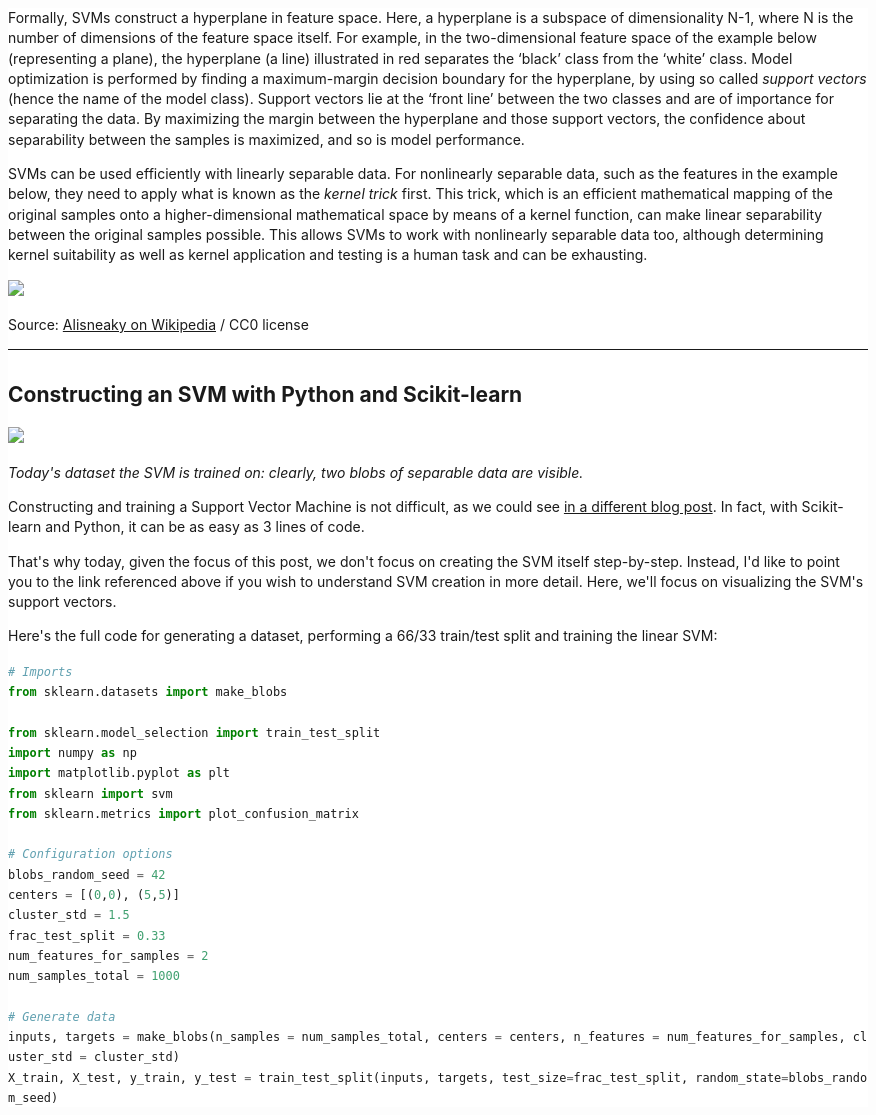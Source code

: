 Formally, SVMs construct a hyperplane in feature space. Here, a hyperplane is a subspace of dimensionality N-1, where N is the number of dimensions of the feature space itself. For example, in the two-dimensional feature space of the example below (representing a plane), the hyperplane (a line) illustrated in red separates the ‘black’ class from the ‘white’ class. Model optimization is performed by finding a maximum-margin decision boundary for the hyperplane, by using so called _support vectors_ (hence the name of the model class). Support vectors lie at the ‘front line’ between the two classes and are of importance for separating the data. By maximizing the margin between the hyperplane and those support vectors, the confidence about separability between the samples is maximized, and so is model performance.

SVMs can be used efficiently with linearly separable data. For nonlinearly separable data, such as the features in the example below, they need to apply what is known as the _kernel trick_ first. This trick, which is an efficient mathematical mapping of the original samples onto a higher-dimensional mathematical space by means of a kernel function, can make linear separability between the original samples possible. This allows SVMs to work with nonlinearly separable data too, although determining kernel suitability as well as kernel application and testing is a human task and can be exhausting.

![](images/Kernel_Machine-1.png)

Source: [Alisneaky on Wikipedia](https://commons.wikimedia.org/wiki/File:Kernel_Machine.png) / CC0 license

* * *

## Constructing an SVM with Python and Scikit-learn

[![](images/separable_data.png)](https://www.machinecurve.com/wp-content/uploads/2020/05/separable_data.png)

_Today's dataset the SVM is trained on: clearly, two blobs of separable data are visible._

Constructing and training a Support Vector Machine is not difficult, as we could see [in a different blog post](https://www.machinecurve.com/index.php/2020/05/03/creating-a-simple-binary-svm-classifier-with-python-and-scikit-learn/). In fact, with Scikit-learn and Python, it can be as easy as 3 lines of code.

That's why today, given the focus of this post, we don't focus on creating the SVM itself step-by-step. Instead, I'd like to point you to the link referenced above if you wish to understand SVM creation in more detail. Here, we'll focus on visualizing the SVM's support vectors.

Here's the full code for generating a dataset, performing a 66/33 train/test split and training the linear SVM:

```python
# Imports
from sklearn.datasets import make_blobs

from sklearn.model_selection import train_test_split
import numpy as np
import matplotlib.pyplot as plt
from sklearn import svm
from sklearn.metrics import plot_confusion_matrix

# Configuration options
blobs_random_seed = 42
centers = [(0,0), (5,5)]
cluster_std = 1.5
frac_test_split = 0.33
num_features_for_samples = 2
num_samples_total = 1000

# Generate data
inputs, targets = make_blobs(n_samples = num_samples_total, centers = centers, n_features = num_features_for_samples, cluster_std = cluster_std)
X_train, X_test, y_train, y_test = train_test_split(inputs, targets, test_size=frac_test_split, random_state=blobs_random_seed)
```